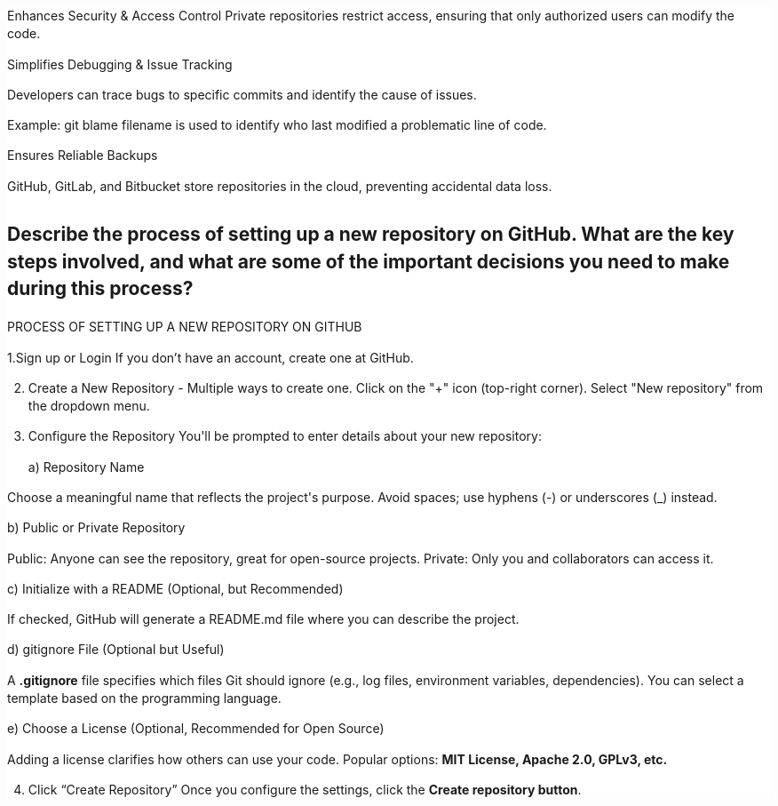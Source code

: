 Enhances Security & Access Control
Private repositories restrict access, ensuring that only authorized users can modify the code.

Simplifies Debugging & Issue Tracking

Developers can trace bugs to specific commits and identify the cause of issues.

Example:
git blame filename is used to identify who last modified a problematic line of code.

Ensures Reliable Backups

GitHub, GitLab, and Bitbucket store repositories in the cloud, preventing accidental data loss.


## Describe the process of setting up a new repository on GitHub. What are the key steps involved, and what are some of the important decisions you need to make during this process?

PROCESS OF SETTING UP A NEW REPOSITORY ON GITHUB

1.Sign up or Login
       If you don’t have an account, create one at GitHub.

2. Create a New Repository - Multiple ways to create one.
       Click on the "+" icon (top-right corner).
       Select "New repository" from the dropdown menu.

3. Configure the Repository
       You'll be prompted to enter details about your new repository:

   a) Repository Name

Choose a meaningful name that reflects the project's purpose.
Avoid spaces; use hyphens (-) or underscores (_) instead.

   b) Public or Private Repository

Public: Anyone can see the repository, great for open-source projects.
Private: Only you and collaborators can access it.

   c) Initialize with a README (Optional, but Recommended)

If checked, GitHub will generate a README.md file where you can describe the project.

   d) gitignore File (Optional but Useful)

A **.gitignore** file specifies which files Git should ignore (e.g., log files, environment variables, dependencies).
You can select a template based on the programming language.
 
   e) Choose a License (Optional, Recommended for Open Source)

Adding a license clarifies how others can use your code.
Popular options: **MIT License, Apache 2.0, GPLv3, etc.**

   4. Click “Create Repository”
Once you configure the settings, click the **Create repository button**.
